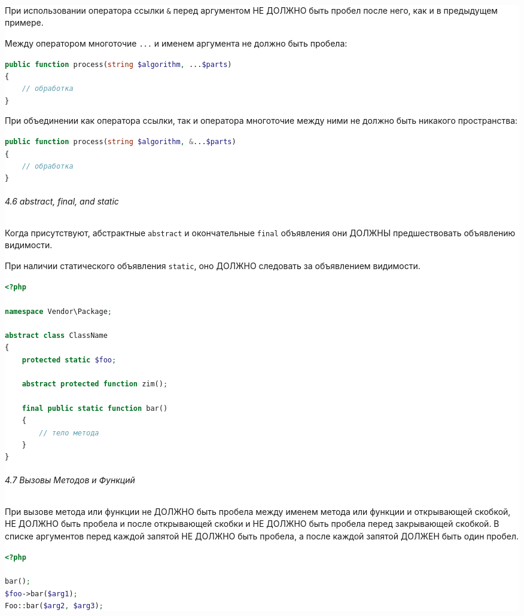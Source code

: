 При использовании оператора ссылки `&` перед аргументом НЕ ДОЛЖНО быть пробел после него, как и в предыдущем примере.

Между оператором многоточие `...` и именем аргумента не должно быть пробела:

```php
public function process(string $algorithm, ...$parts)
{
    // обработка
}
```

При объединении как оператора ссылки, так и оператора многоточие между ними не должно быть никакого пространства:

```php
public function process(string $algorithm, &...$parts)
{
    // обработка
}
```

###### 4.6 abstract, final, and static

Когда присутствуют, абстрактные `abstract` и окончательные `final` объявления они ДОЛЖНЫ предшествовать объявлению видимости.

При наличии статического объявления `static`, оно ДОЛЖНО следовать за объявлением видимости.

```php
<?php

namespace Vendor\Package;

abstract class ClassName
{
    protected static $foo;

    abstract protected function zim();

    final public static function bar()
    {
        // тело метода
    }
}
```

###### 4.7 Вызовы Методов и Функций

При вызове метода или функции не ДОЛЖНО быть пробела между именем метода или функции и открывающей скобкой, НЕ ДОЛЖНО быть пробела и после открывающей скобки и НЕ ДОЛЖНО быть пробела перед закрывающей скобкой. В списке аргументов перед каждой запятой НЕ ДОЛЖНО быть пробела, а после каждой запятой ДОЛЖЕН быть один пробел.

```php
<?php

bar();
$foo->bar($arg1);
Foo::bar($arg2, $arg3);
```
